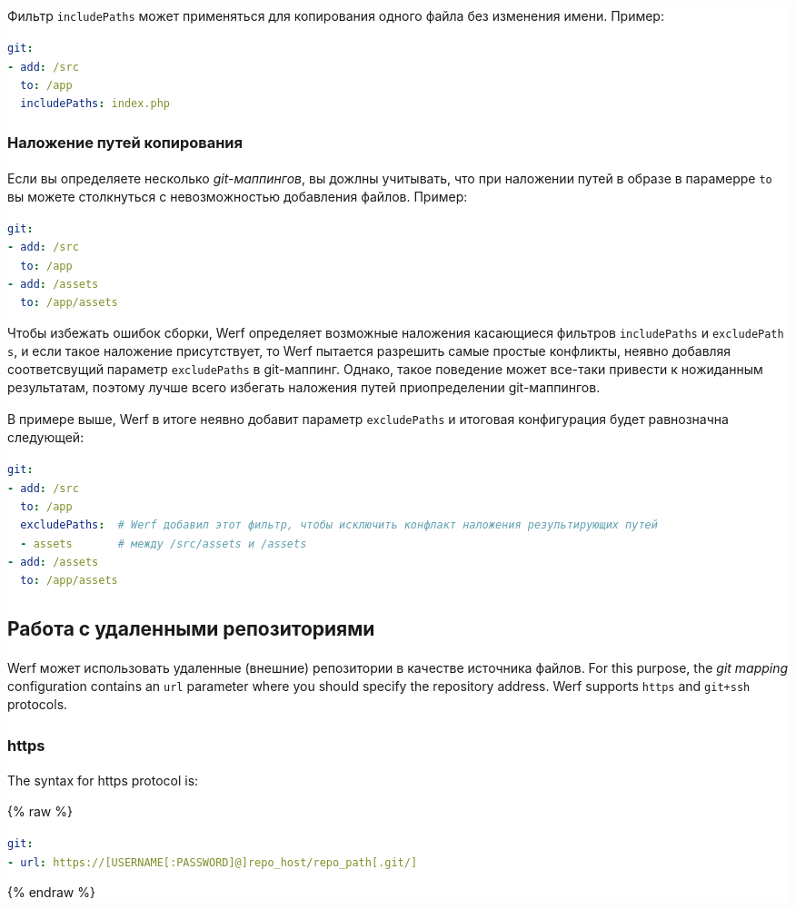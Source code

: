 Фильтр `includePaths` может применяться для копирования одного файла без изменения имени. Пример:
```yaml
git:
- add: /src
  to: /app
  includePaths: index.php
```

### Наложение путей копирования

Если вы определяете несколько *git-маппингов*, вы дожлны учитывать, что при наложении путей в образе в парамерре `to` вы можете столкнуться с невозможностью добавления файлов. Пример:

```yaml
git:
- add: /src
  to: /app
- add: /assets
  to: /app/assets
```

Чтобы избежать ошибок сборки, Werf определяет возможные наложения касающиеся фильтров `includePaths` и `excludePaths`, и если такое наложение присутствует, то Werf пытается разрешить самые простые конфликты, неявно добавляя соответсвущий параметр `excludePaths` в git-маппинг. Однако, такое поведение может все-таки привести к ножиданным результатам, поэтому лучше всего избегать наложения путей приопределении git-маппингов.

В примере выше, Werf в итоге неявно добавит параметр  `excludePaths` и итоговая конфигурация будет равнозначна следующей:

```yaml
git:
- add: /src
  to: /app
  excludePaths:  # Werf добавил этот фильтр, чтобы исключить конфлакт наложения результирующих путей
  - assets       # между /src/assets и /assets
- add: /assets
  to: /app/assets
```

## Работа с удаленными репозиториями

Werf может использовать  удаленные (внешние) репозитории в качестве источника файлов. For this purpose, the _git mapping_ configuration contains an `url` parameter where you should specify the repository address. Werf supports `https` and `git+ssh` protocols.

### https

The syntax for https protocol is:

{% raw %}
```yaml
git:
- url: https://[USERNAME[:PASSWORD]@]repo_host/repo_path[.git/]
```
{% endraw %}
